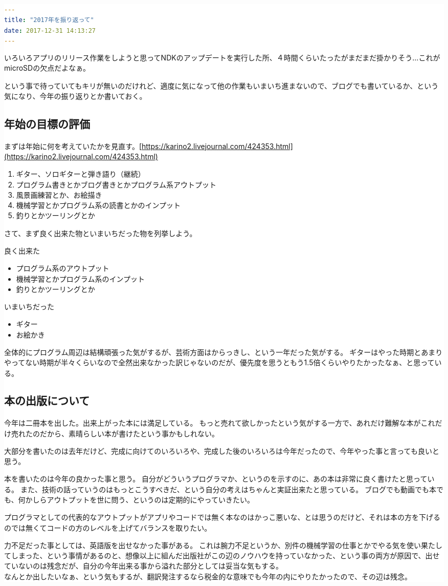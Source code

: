```yaml
---
title: "2017年を振り返って"
date: 2017-12-31 14:13:27
---
```


いろいろアプリのリリース作業をしようと思ってNDKのアップデートを実行した所、４時間くらいたったがまだまだ掛かりそう…これがmicroSDの欠点だよなぁ。

という事で待っていてもキリが無いのだけれど、適度に気になって他の作業もいまいち進まないので、ブログでも書いているか、という気になり、今年の振り返りとか書いておく。

## 年始の目標の評価

まずは年始に何を考えていたかを見直す。[https://karino2.livejournal.com/424353.html](https://karino2.livejournal.com/424353.html)

1. ギター、ソロギターと弾き語り（継続）
2. プログラム書きとかブログ書きとかプログラム系アウトプット
3. 風景画練習とか、お絵描き
4. 機械学習とかプログラム系の読書とかのインプット
5. 釣りとかツーリングとか

さて、まず良く出来た物といまいちだった物を列挙しよう。

良く出来た

- プログラム系のアウトプット
- 機械学習とかプログラム系のインプット
- 釣りとかツーリングとか

いまいちだった

- ギター
- お絵かき

全体的にプログラム周辺は結構頑張った気がするが、芸術方面はからっきし、という一年だった気がする。
ギターはやった時期とあまりやってない時期が半々くらいなので全然出来なかった訳じゃないのだが、優先度を思うともう1.5倍くらいやりたかったなぁ、と思っている。

## 本の出版について

今年は二冊本を出した。出来上がった本には満足している。
もっと売れて欲しかったという気がする一方で、あれだけ難解な本がこれだけ売れたのだから、素晴らしい本が書けたという事かもしれない。

大部分を書いたのは去年だけど、完成に向けてのいろいろや、完成した後のいろいろは今年だったので、今年やった事と言っても良いと思う。

本を書いたのは今年の良かった事と思う。
自分がどういうプログラマか、というのを示すのに、あの本は非常に良く書けたと思っている。
また、技術の話っていうのはもっとこうすべきだ、という自分の考えはちゃんと実証出来たと思っている。
ブログでも動画でも本でも、何かしらアウトプットを世に問う、というのは定期的にやっていきたい。

プログラマとしての代表的なアウトプットがアプリやコードでは無く本なのはかっこ悪いな、とは思うのだけど、それは本の方を下げるのでは無くてコードの方のレベルを上げてバランスを取りたい。

力不足だった事としては、英語版を出せなかった事がある。
これは腕力不足というか、別件の機械学習の仕事とかでやる気を使い果たしてしまった、という事情があるのと、想像以上に組んだ出版社がこの辺のノウハウを持っていなかった、という事の両方が原因で、出せていないのは残念だが、自分の今年出来る事から溢れた部分としては妥当な気もする。  
なんとか出したいなぁ、という気もするが、翻訳発注するなら税金的な意味でも今年の内にやりたかったので、その辺は残念。
